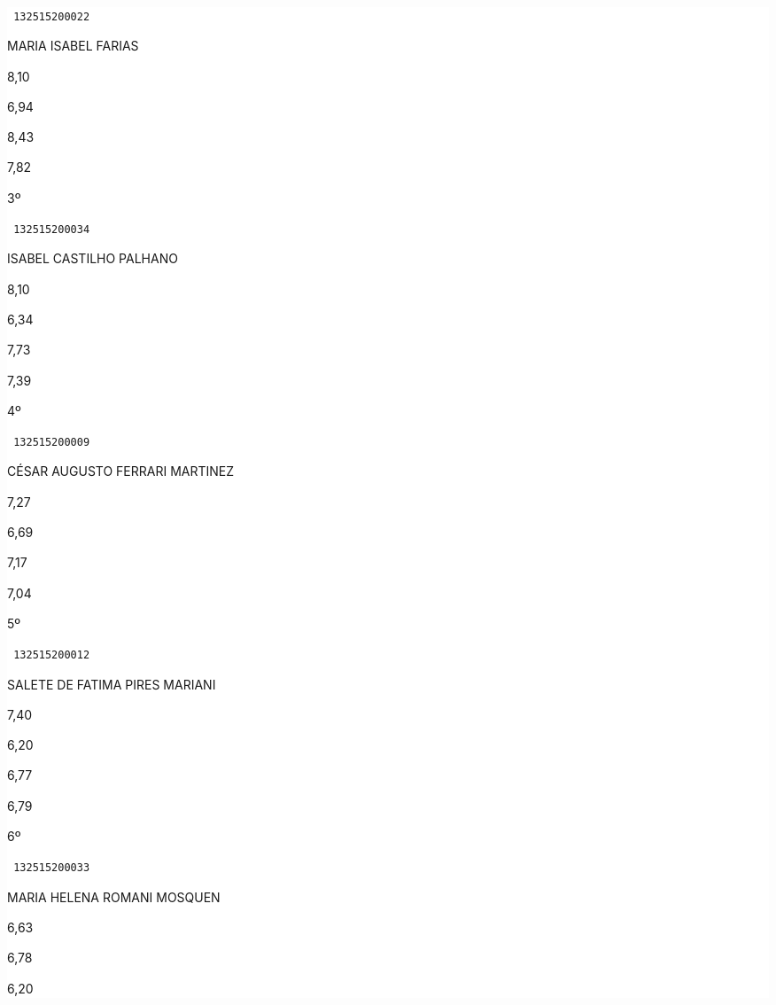      132515200022

   MARIA ISABEL FARIAS

   8,10

   6,94

   8,43

   7,82

   3º

     132515200034

   ISABEL CASTILHO PALHANO

   8,10

   6,34

   7,73

   7,39

   4º

     132515200009

   CÉSAR AUGUSTO FERRARI MARTINEZ

   7,27

   6,69

   7,17

   7,04

   5º

     132515200012

   SALETE DE FATIMA PIRES MARIANI

   7,40

   6,20

   6,77

   6,79

   6º

     132515200033

   MARIA HELENA ROMANI MOSQUEN

   6,63

   6,78

   6,20
